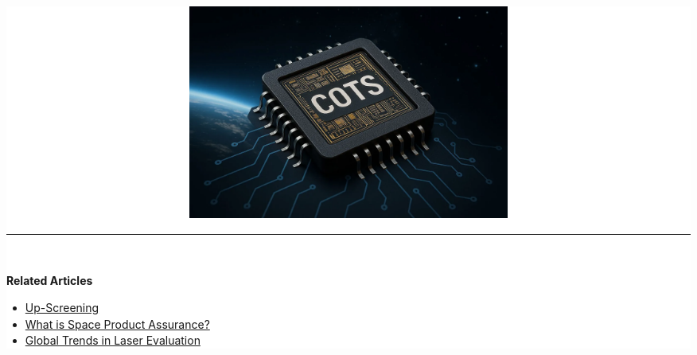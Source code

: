 <p align="center"> 
  <img src="/assets/Articles/COTS2.webp" alt="COTS" style="width: 100%; max-width: 400px;">
</p>

---

<br/>

**Related Articles**
- [Up-Screening](/en/article/12.upScreening.html)
- [What is Space Product Assurance?](/en/article/8.-EEE.html)
- [Global Trends in Laser Evaluation](/en/article/9.레이저평가-세계동향.html)
